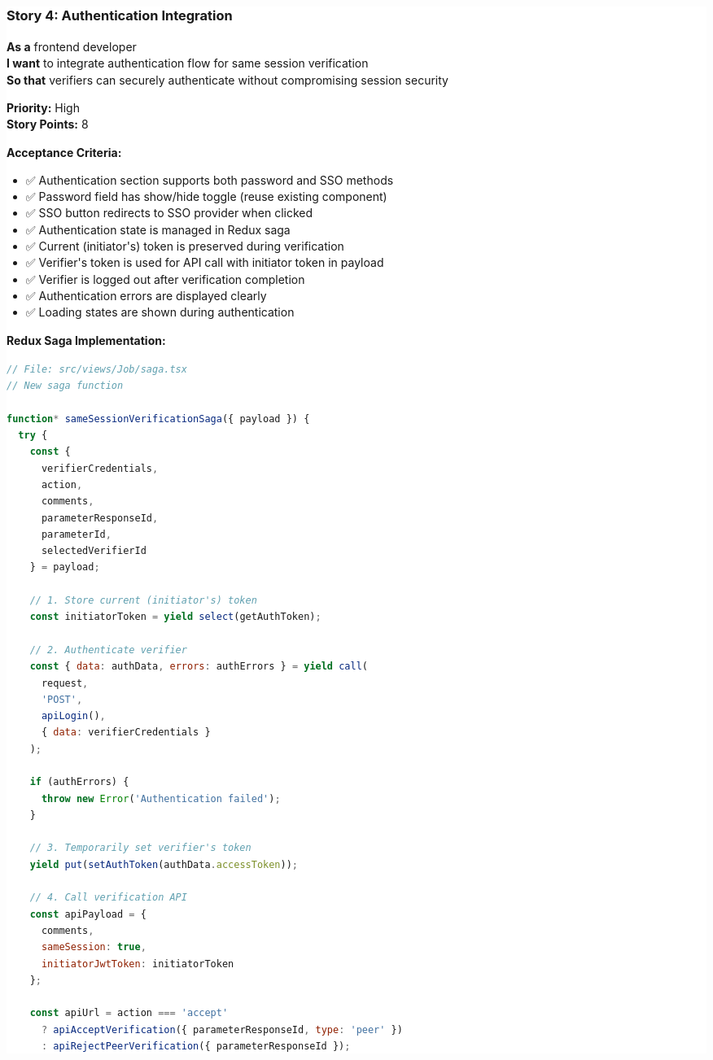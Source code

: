 
### **Story 4: Authentication Integration**

**As a** frontend developer  
**I want** to integrate authentication flow for same session verification  
**So that** verifiers can securely authenticate without compromising session security

**Priority:** High  
**Story Points:** 8  

**Acceptance Criteria:**
- ✅ Authentication section supports both password and SSO methods
- ✅ Password field has show/hide toggle (reuse existing component)
- ✅ SSO button redirects to SSO provider when clicked
- ✅ Authentication state is managed in Redux saga
- ✅ Current (initiator's) token is preserved during verification
- ✅ Verifier's token is used for API call with initiator token in payload
- ✅ Verifier is logged out after verification completion
- ✅ Authentication errors are displayed clearly
- ✅ Loading states are shown during authentication

**Redux Saga Implementation:**
```javascript
// File: src/views/Job/saga.tsx
// New saga function

function* sameSessionVerificationSaga({ payload }) {
  try {
    const { 
      verifierCredentials, 
      action, 
      comments, 
      parameterResponseId, 
      parameterId,
      selectedVerifierId 
    } = payload;
    
    // 1. Store current (initiator's) token
    const initiatorToken = yield select(getAuthToken);
    
    // 2. Authenticate verifier
    const { data: authData, errors: authErrors } = yield call(
      request, 
      'POST', 
      apiLogin(), 
      { data: verifierCredentials }
    );
    
    if (authErrors) {
      throw new Error('Authentication failed');
    }
    
    // 3. Temporarily set verifier's token
    yield put(setAuthToken(authData.accessToken));
    
    // 4. Call verification API
    const apiPayload = {
      comments,
      sameSession: true,
      initiatorJwtToken: initiatorToken
    };
    
    const apiUrl = action === 'accept' 
      ? apiAcceptVerification({ parameterResponseId, type: 'peer' })
      : apiRejectPeerVerification({ parameterResponseId });
```